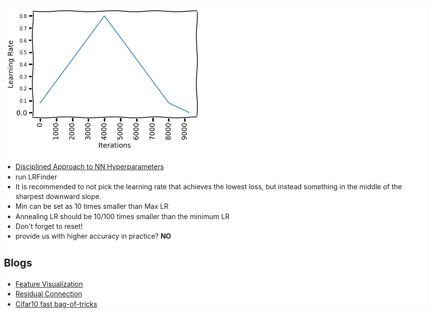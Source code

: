 ![Onecycle](../assets/onecyclepolicy.png)
- [Disciplined Approach to NN Hyperparameters](https://arxiv.org/abs/1803.09820) 
- run LRFinder
- It is recommended to not pick the learning rate that achieves the lowest loss, but instead something in the middle of the sharpest downward slope.
- Min can be set as 10 times smaller than Max LR
- Annealing LR should be 10/100 times smaller than the minimum LR
- Don't forget to reset!
- provide us with higher accuracy in practice? **NO**


## Blogs
- [Feature Visualization](https://distill.pub/2017/feature-visualization/)
- [Residual Connection](https://cthorey.github.io/blog/2021/resnet/)
- [Cifar10 fast bag-of-tricks](https://github.com/davidcpage/cifar10-fastV)